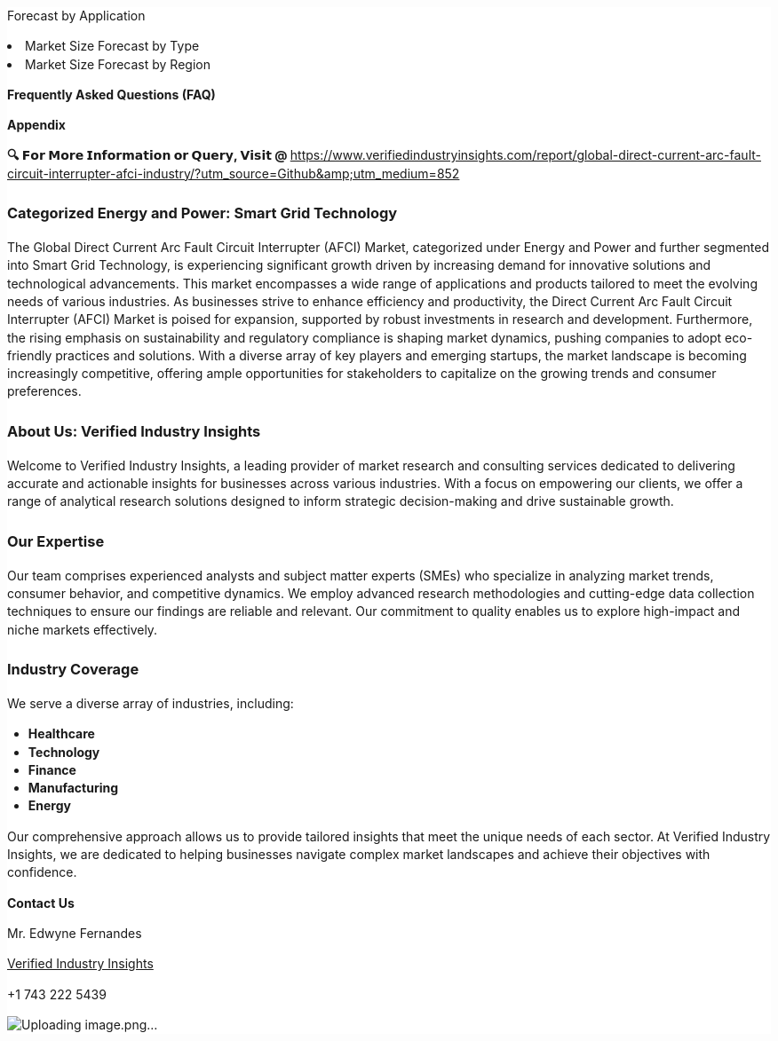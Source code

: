 Forecast by Application</li><li>Market Size Forecast by Type</li><li>Market Size Forecast by Region</li></ul><p><strong>Frequently Asked Questions (FAQ)</strong></p><p><strong>Appendix<br /></strong></p><p><strong>🔍 𝗙𝗼𝗿 𝗠𝗼𝗿𝗲 𝗜𝗻𝗳𝗼𝗿𝗺𝗮𝘁𝗶𝗼𝗻 𝗼𝗿 𝗤𝘂𝗲𝗿𝘆, 𝗩𝗶𝘀𝗶𝘁 @ </strong><a href="https://www.verifiedindustryinsights.com/report/global-direct-current-arc-fault-circuit-interrupter-afci-industry/?utm_source=Github&amp;utm_medium=852">https://www.verifiedindustryinsights.com/report/global-direct-current-arc-fault-circuit-interrupter-afci-industry/?utm_source=Github&amp;utm_medium=852</a>&nbsp;</p><h3>Categorized Energy and Power: Smart Grid Technology </h3><p>The Global Direct Current Arc Fault Circuit Interrupter (AFCI) Market, categorized under Energy and Power and further segmented into Smart Grid Technology, is experiencing significant growth driven by increasing demand for innovative solutions and technological advancements. This market encompasses a wide range of applications and products tailored to meet the evolving needs of various industries. As businesses strive to enhance efficiency and productivity, the Direct Current Arc Fault Circuit Interrupter (AFCI) Market is poised for expansion, supported by robust investments in research and development. Furthermore, the rising emphasis on sustainability and regulatory compliance is shaping market dynamics, pushing companies to adopt eco-friendly practices and solutions. With a diverse array of key players and emerging startups, the market landscape is becoming increasingly competitive, offering ample opportunities for stakeholders to capitalize on the growing trends and consumer preferences.</p><h3>About Us: Verified Industry Insights</h3><p>Welcome to Verified Industry Insights, a leading provider of market research and consulting services dedicated to delivering accurate and actionable insights for businesses across various industries. With a focus on empowering our clients, we offer a range of analytical research solutions designed to inform strategic decision-making and drive sustainable growth.</p><h3>Our Expertise</h3><p>Our team comprises experienced analysts and subject matter experts (SMEs) who specialize in analyzing market trends, consumer behavior, and competitive dynamics. We employ advanced research methodologies and cutting-edge data collection techniques to ensure our findings are reliable and relevant. Our commitment to quality enables us to explore high-impact and niche markets effectively.</p><h3>Industry Coverage</h3><p>We serve a diverse array of industries, including:</p><ul><li><strong>Healthcare</strong></li><li><strong>Technology</strong></li><li><strong>Finance</strong></li><li><strong>Manufacturing</strong></li><li><strong>Energy</strong></li></ul><p>Our comprehensive approach allows us to provide tailored insights that meet the unique needs of each sector. At Verified Industry Insights, we are dedicated to helping businesses navigate complex market landscapes and achieve their objectives with confidence.</p><p><strong>Contact Us</strong></p><p>Mr. Edwyne Fernandes</p><p><a href="https://www.verifiedindustryinsights.com/">Verified Industry Insights</a></p><p>+1 743 222 5439</p>
![Uploading image.png…]()
